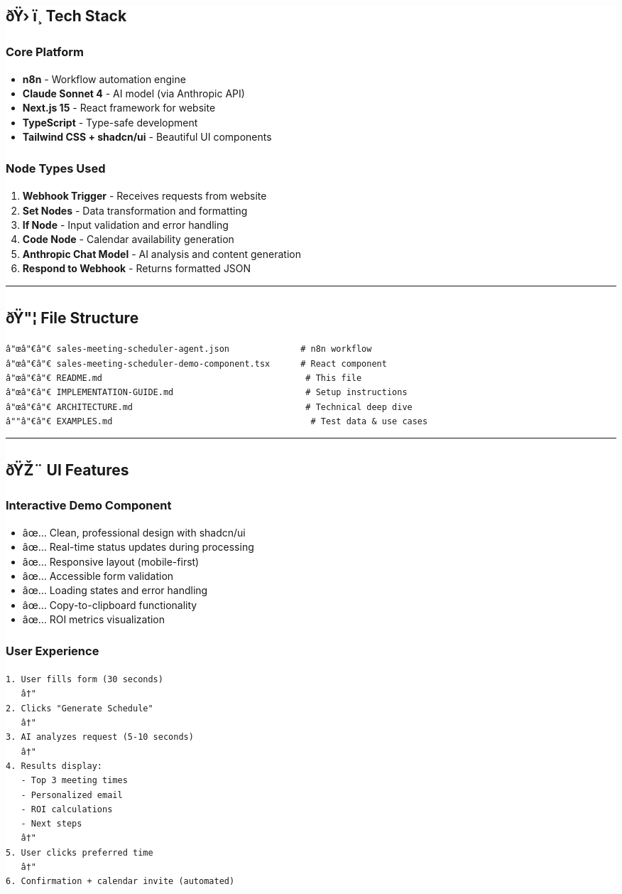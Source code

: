 
## ðŸ› ï¸ Tech Stack

### Core Platform
- **n8n** - Workflow automation engine
- **Claude Sonnet 4** - AI model (via Anthropic API)
- **Next.js 15** - React framework for website
- **TypeScript** - Type-safe development
- **Tailwind CSS + shadcn/ui** - Beautiful UI components

### Node Types Used
1. **Webhook Trigger** - Receives requests from website
2. **Set Nodes** - Data transformation and formatting
3. **If Node** - Input validation and error handling
4. **Code Node** - Calendar availability generation
5. **Anthropic Chat Model** - AI analysis and content generation
6. **Respond to Webhook** - Returns formatted JSON

---

## ðŸ"¦ File Structure

```
â"œâ"€â"€ sales-meeting-scheduler-agent.json              # n8n workflow
â"œâ"€â"€ sales-meeting-scheduler-demo-component.tsx      # React component
â"œâ"€â"€ README.md                                        # This file
â"œâ"€â"€ IMPLEMENTATION-GUIDE.md                          # Setup instructions
â"œâ"€â"€ ARCHITECTURE.md                                  # Technical deep dive
â""â"€â"€ EXAMPLES.md                                       # Test data & use cases
```

---

## ðŸŽ¨ UI Features

### Interactive Demo Component
- âœ… Clean, professional design with shadcn/ui
- âœ… Real-time status updates during processing
- âœ… Responsive layout (mobile-first)
- âœ… Accessible form validation
- âœ… Loading states and error handling
- âœ… Copy-to-clipboard functionality
- âœ… ROI metrics visualization

### User Experience
```
1. User fills form (30 seconds)
   â†"
2. Clicks "Generate Schedule"
   â†"
3. AI analyzes request (5-10 seconds)
   â†"
4. Results display:
   - Top 3 meeting times
   - Personalized email
   - ROI calculations
   - Next steps
   â†"
5. User clicks preferred time
   â†"
6. Confirmation + calendar invite (automated)
```
